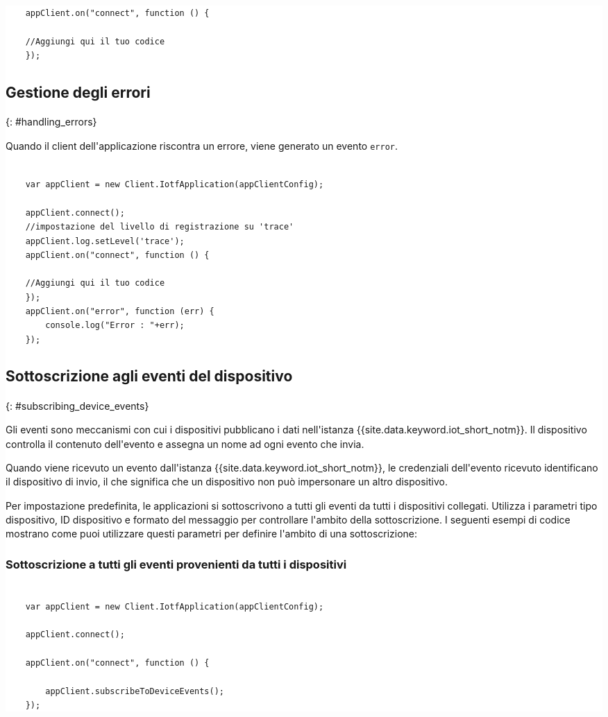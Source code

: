 ```
	appClient.on("connect", function () {

	//Aggiungi qui il tuo codice
	});
```

## Gestione degli errori
{: #handling_errors}

Quando il client dell'applicazione riscontra un errore, viene generato un evento `error`.

```

	var appClient = new Client.IotfApplication(appClientConfig);

	appClient.connect();
	//impostazione del livello di registrazione su 'trace'
	appClient.log.setLevel('trace');
	appClient.on("connect", function () {

	//Aggiungi qui il tuo codice
	});
	appClient.on("error", function (err) {
		console.log("Error : "+err);
	});
```

## Sottoscrizione agli eventi del dispositivo
{: #subscribing_device_events}

Gli eventi sono meccanismi con cui i dispositivi pubblicano i dati nell'istanza {{site.data.keyword.iot_short_notm}}. Il dispositivo controlla il contenuto dell'evento e assegna un nome ad ogni evento che invia.

Quando viene ricevuto un evento dall'istanza {{site.data.keyword.iot_short_notm}}, le credenziali dell'evento ricevuto identificano il dispositivo di invio, il che significa che un dispositivo non può impersonare un altro dispositivo.


Per impostazione predefinita, le applicazioni si sottoscrivono a tutti gli eventi da tutti i dispositivi collegati. Utilizza i parametri tipo dispositivo, ID dispositivo e formato del messaggio per controllare l'ambito della sottoscrizione. I seguenti esempi di codice mostrano come puoi utilizzare questi parametri per definire l'ambito di una sottoscrizione:

### Sottoscrizione a tutti gli eventi provenienti da tutti i dispositivi


```

	var appClient = new Client.IotfApplication(appClientConfig);

	appClient.connect();

	appClient.on("connect", function () {

		appClient.subscribeToDeviceEvents();
	});
```
